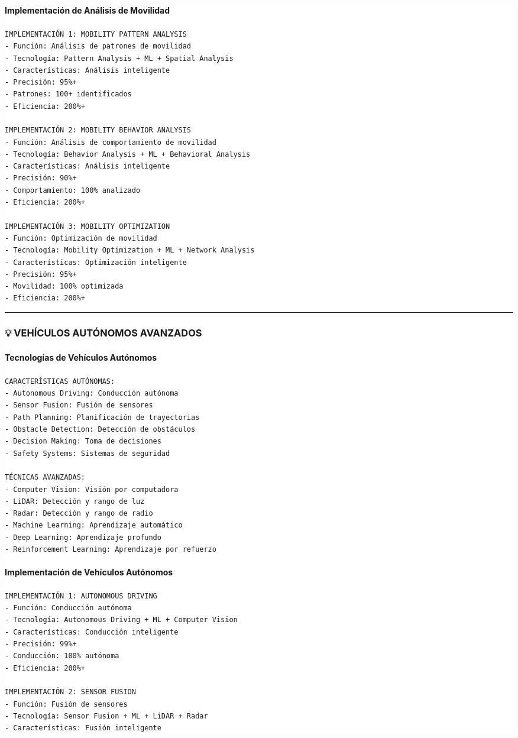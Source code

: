 #### **Implementación de Análisis de Movilidad**
```
IMPLEMENTACIÓN 1: MOBILITY PATTERN ANALYSIS
- Función: Análisis de patrones de movilidad
- Tecnología: Pattern Analysis + ML + Spatial Analysis
- Características: Análisis inteligente
- Precisión: 95%+
- Patrones: 100+ identificados
- Eficiencia: 200%+

IMPLEMENTACIÓN 2: MOBILITY BEHAVIOR ANALYSIS
- Función: Análisis de comportamiento de movilidad
- Tecnología: Behavior Analysis + ML + Behavioral Analysis
- Características: Análisis inteligente
- Precisión: 90%+
- Comportamiento: 100% analizado
- Eficiencia: 200%+

IMPLEMENTACIÓN 3: MOBILITY OPTIMIZATION
- Función: Optimización de movilidad
- Tecnología: Mobility Optimization + ML + Network Analysis
- Características: Optimización inteligente
- Precisión: 95%+
- Movilidad: 100% optimizada
- Eficiencia: 200%+
```

---

### 💡 VEHÍCULOS AUTÓNOMOS AVANZADOS

#### **Tecnologías de Vehículos Autónomos**
```
CARACTERÍSTICAS AUTÓNOMAS:
- Autonomous Driving: Conducción autónoma
- Sensor Fusion: Fusión de sensores
- Path Planning: Planificación de trayectorias
- Obstacle Detection: Detección de obstáculos
- Decision Making: Toma de decisiones
- Safety Systems: Sistemas de seguridad

TÉCNICAS AVANZADAS:
- Computer Vision: Visión por computadora
- LiDAR: Detección y rango de luz
- Radar: Detección y rango de radio
- Machine Learning: Aprendizaje automático
- Deep Learning: Aprendizaje profundo
- Reinforcement Learning: Aprendizaje por refuerzo
```

#### **Implementación de Vehículos Autónomos**
```
IMPLEMENTACIÓN 1: AUTONOMOUS DRIVING
- Función: Conducción autónoma
- Tecnología: Autonomous Driving + ML + Computer Vision
- Características: Conducción inteligente
- Precisión: 99%+
- Conducción: 100% autónoma
- Eficiencia: 200%+

IMPLEMENTACIÓN 2: SENSOR FUSION
- Función: Fusión de sensores
- Tecnología: Sensor Fusion + ML + LiDAR + Radar
- Características: Fusión inteligente
```
